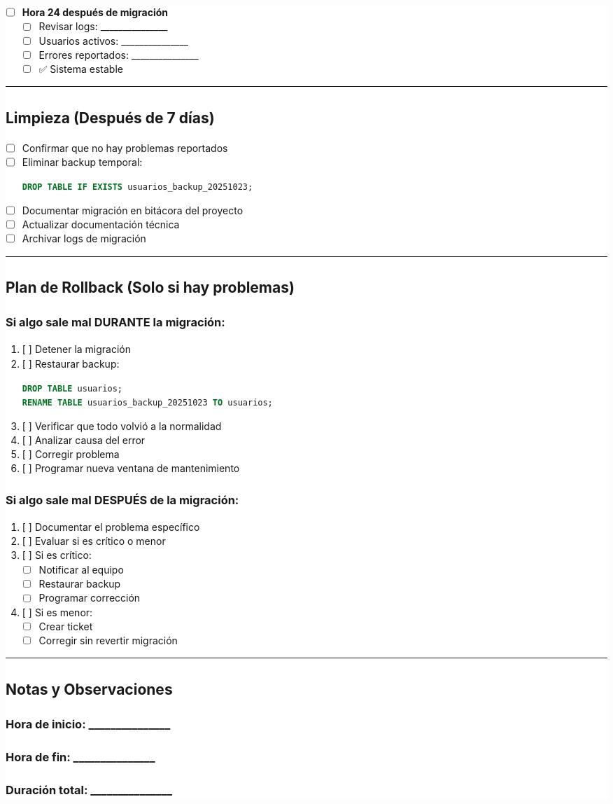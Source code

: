 - [ ] **Hora 24 después de migración**
  - [ ] Revisar logs: _______________
  - [ ] Usuarios activos: _______________
  - [ ] Errores reportados: _______________
  - [ ] ✅ Sistema estable

---

## Limpieza (Después de 7 días)

- [ ] Confirmar que no hay problemas reportados
- [ ] Eliminar backup temporal:
  ```sql
  DROP TABLE IF EXISTS usuarios_backup_20251023;
  ```
- [ ] Documentar migración en bitácora del proyecto
- [ ] Actualizar documentación técnica
- [ ] Archivar logs de migración

---

## Plan de Rollback (Solo si hay problemas)

### Si algo sale mal DURANTE la migración:
1. [ ] Detener la migración
2. [ ] Restaurar backup:
   ```sql
   DROP TABLE usuarios;
   RENAME TABLE usuarios_backup_20251023 TO usuarios;
   ```
3. [ ] Verificar que todo volvió a la normalidad
4. [ ] Analizar causa del error
5. [ ] Corregir problema
6. [ ] Programar nueva ventana de mantenimiento

### Si algo sale mal DESPUÉS de la migración:
1. [ ] Documentar el problema específico
2. [ ] Evaluar si es crítico o menor
3. [ ] Si es crítico:
   - [ ] Notificar al equipo
   - [ ] Restaurar backup
   - [ ] Programar corrección
4. [ ] Si es menor:
   - [ ] Crear ticket
   - [ ] Corregir sin revertir migración

---

## Notas y Observaciones

### Hora de inicio: _______________
### Hora de fin: _______________
### Duración total: _______________
